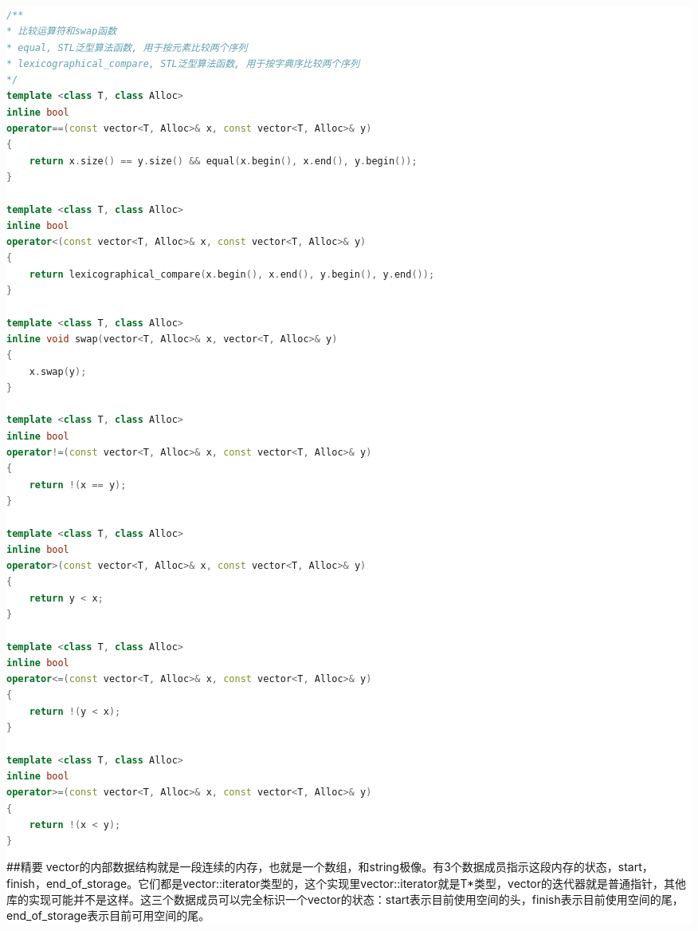 ```cpp
/**
* 比较运算符和swap函数
* equal, STL泛型算法函数, 用于按元素比较两个序列
* lexicographical_compare, STL泛型算法函数, 用于按字典序比较两个序列
*/
template <class T, class Alloc>
inline bool
operator==(const vector<T, Alloc>& x, const vector<T, Alloc>& y)
{
	return x.size() == y.size() && equal(x.begin(), x.end(), y.begin());
}

template <class T, class Alloc>
inline bool
operator<(const vector<T, Alloc>& x, const vector<T, Alloc>& y)
{
	return lexicographical_compare(x.begin(), x.end(), y.begin(), y.end());
}

template <class T, class Alloc>
inline void swap(vector<T, Alloc>& x, vector<T, Alloc>& y)
{
	x.swap(y);
}

template <class T, class Alloc>
inline bool
operator!=(const vector<T, Alloc>& x, const vector<T, Alloc>& y)
{
	return !(x == y);
}

template <class T, class Alloc>
inline bool
operator>(const vector<T, Alloc>& x, const vector<T, Alloc>& y)
{
	return y < x;
}

template <class T, class Alloc>
inline bool
operator<=(const vector<T, Alloc>& x, const vector<T, Alloc>& y)
{
	return !(y < x);
}

template <class T, class Alloc>
inline bool
operator>=(const vector<T, Alloc>& x, const vector<T, Alloc>& y)
{
	return !(x < y);
}
```
##精要
vector的内部数据结构就是一段连续的内存，也就是一个数组，和string极像。有3个数据成员指示这段内存的状态，start，finish，end_of_storage。它们都是vector::iterator类型的，这个实现里vector::iterator就是T*类型，vector的迭代器就是普通指针，其他库的实现可能并不是这样。这三个数据成员可以完全标识一个vector的状态：start表示目前使用空间的头，finish表示目前使用空间的尾，end_of_storage表示目前可用空间的尾。

